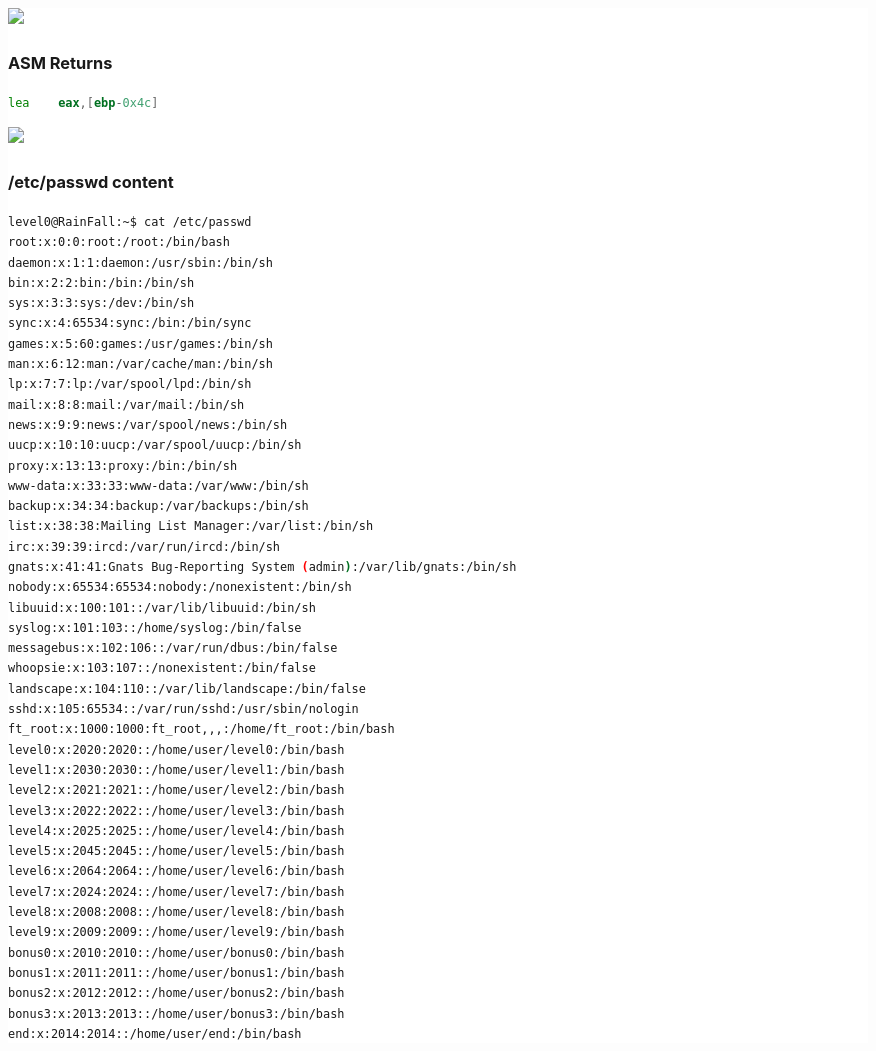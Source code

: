 ![](https://www.tortall.net/projects/yasm/manual/html/objfmt-win64/calling-convention.png)

### ASM Returns

```asm
lea    eax,[ebp-0x4c]
```

![](https://itandsecuritystuffs.files.wordpress.com/2014/03/image_thumb2.png?w=617&h=480)

### /etc/passwd content

```bash
level0@RainFall:~$ cat /etc/passwd
root:x:0:0:root:/root:/bin/bash
daemon:x:1:1:daemon:/usr/sbin:/bin/sh
bin:x:2:2:bin:/bin:/bin/sh
sys:x:3:3:sys:/dev:/bin/sh
sync:x:4:65534:sync:/bin:/bin/sync
games:x:5:60:games:/usr/games:/bin/sh
man:x:6:12:man:/var/cache/man:/bin/sh
lp:x:7:7:lp:/var/spool/lpd:/bin/sh
mail:x:8:8:mail:/var/mail:/bin/sh
news:x:9:9:news:/var/spool/news:/bin/sh
uucp:x:10:10:uucp:/var/spool/uucp:/bin/sh
proxy:x:13:13:proxy:/bin:/bin/sh
www-data:x:33:33:www-data:/var/www:/bin/sh
backup:x:34:34:backup:/var/backups:/bin/sh
list:x:38:38:Mailing List Manager:/var/list:/bin/sh
irc:x:39:39:ircd:/var/run/ircd:/bin/sh
gnats:x:41:41:Gnats Bug-Reporting System (admin):/var/lib/gnats:/bin/sh
nobody:x:65534:65534:nobody:/nonexistent:/bin/sh
libuuid:x:100:101::/var/lib/libuuid:/bin/sh
syslog:x:101:103::/home/syslog:/bin/false
messagebus:x:102:106::/var/run/dbus:/bin/false
whoopsie:x:103:107::/nonexistent:/bin/false
landscape:x:104:110::/var/lib/landscape:/bin/false
sshd:x:105:65534::/var/run/sshd:/usr/sbin/nologin
ft_root:x:1000:1000:ft_root,,,:/home/ft_root:/bin/bash
level0:x:2020:2020::/home/user/level0:/bin/bash
level1:x:2030:2030::/home/user/level1:/bin/bash
level2:x:2021:2021::/home/user/level2:/bin/bash
level3:x:2022:2022::/home/user/level3:/bin/bash
level4:x:2025:2025::/home/user/level4:/bin/bash
level5:x:2045:2045::/home/user/level5:/bin/bash
level6:x:2064:2064::/home/user/level6:/bin/bash
level7:x:2024:2024::/home/user/level7:/bin/bash
level8:x:2008:2008::/home/user/level8:/bin/bash
level9:x:2009:2009::/home/user/level9:/bin/bash
bonus0:x:2010:2010::/home/user/bonus0:/bin/bash
bonus1:x:2011:2011::/home/user/bonus1:/bin/bash
bonus2:x:2012:2012::/home/user/bonus2:/bin/bash
bonus3:x:2013:2013::/home/user/bonus3:/bin/bash
end:x:2014:2014::/home/user/end:/bin/bash
```
